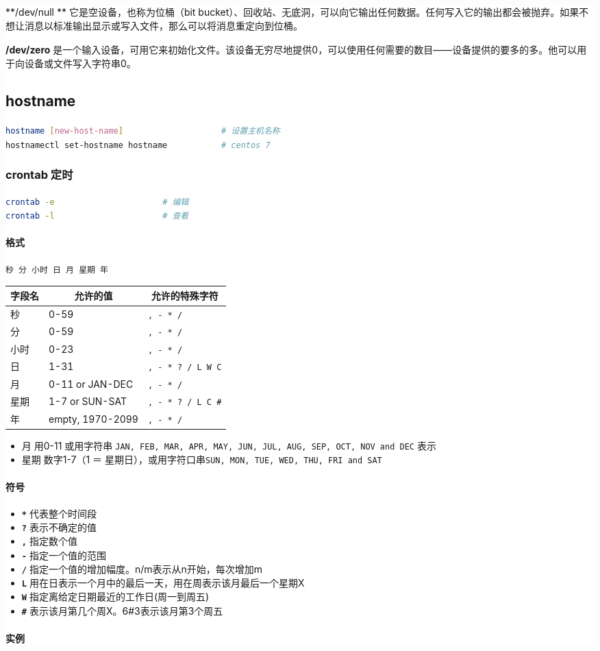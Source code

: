 **/dev/null ** 它是空设备，也称为位桶（bit bucket）、回收站、无底洞，可以向它输出任何数据。任何写入它的输出都会被抛弃。如果不想让消息以标准输出显示或写入文件，那么可以将消息重定向到位桶。

**/dev/zero** 是一个输入设备，可用它来初始化文件。该设备无穷尽地提供0，可以使用任何需要的数目——设备提供的要多的多。他可以用于向设备或文件写入字符串0。



## hostname

```bash
hostname [new-host-name]     				# 设置主机名称
hostnamectl set-hostname hostname 			# centos 7
```

### <span id="crontab">crontab 定时</span>

```bash
crontab -e 						# 编辑
crontab -l 						# 查看
```

#### 格式

`秒 分 小时 日 月 星期 年`

| 字段名 | 允许的值         | 允许的特殊字符    |
| ------ | ---------------- | ----------------- |
| 秒     | 0-59             | `, - * /`         |
| 分     | 0-59             | `, - * /`         |
| 小时   | 0-23             | `, - * /`         |
| 日     | 1-31             | `, - * ? / L W C` |
| 月     | 0-11 or JAN-DEC  | `, - * /`         |
| 星期   | 1-7 or SUN-SAT   | `, - * ? / L C #` |
| 年     | empty, 1970-2099 | `, - * /`         |

* 月 用0-11 或用字符串 `JAN, FEB, MAR, APR, MAY, JUN, JUL, AUG, SEP, OCT, NOV and DEC` 表示
* 星期 数字1-7（1 ＝ 星期日），或用字符口串`SUN, MON, TUE, WED, THU, FRI and SAT`

#### 符号

* **`*`** 代表整个时间段
* **`?`** 表示不确定的值
* **`,`** 指定数个值
* **`-`** 指定一个值的范围
* **`/`** 指定一个值的增加幅度。n/m表示从n开始，每次增加m
* **`L`** 用在日表示一个月中的最后一天，用在周表示该月最后一个星期X
* **`W`** 指定离给定日期最近的工作日(周一到周五)
* **`#`** 表示该月第几个周X。6#3表示该月第3个周五

#### 实例
